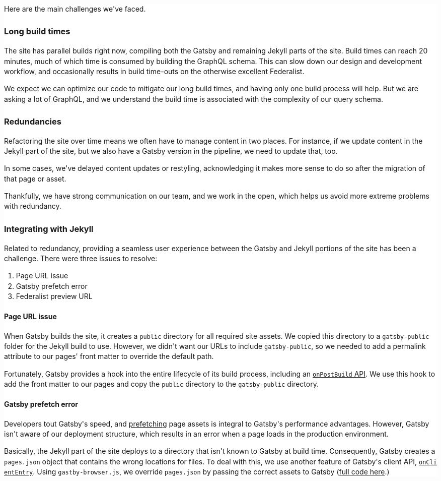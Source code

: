 Here are the main challenges we've faced.

### Long build times

The site has parallel builds right now, compiling both the Gatsby and remaining Jekyll parts of the site. Build times can reach 20 minutes, much of which time is consumed by building the GraphQL schema. This can slow down our design and development workflow, and occasionally results in build time-outs on the otherwise excellent Federalist.

We expect we can optimize our code to mitigate our long build times, and having only one build process will help. But we are asking a lot of GraphQL, and we understand the build time is associated with the complexity of our query schema.

### Redundancies

Refactoring the site over time means we often have to manage content in two places. For instance, if we update content in the Jekyll part of the site, but we also have a Gatsby version in the pipeline, we need to update that, too.

In some cases, we've delayed content updates or restyling, acknowledging it makes more sense to do so after the migration of that page or asset.

Thankfully, we have strong communication on our team, and we work in the open, which helps us avoid more extreme problems with redundancy.

### Integrating with Jekyll

Related to redundancy, providing a seamless user experience between the Gatsby and Jekyll portions of the site has been a challenge. There were three issues to resolve:

1. Page URL issue
2. Gatsby prefetch error
3. Federalist preview URL

#### Page URL issue

When Gatsby builds the site, it creates a `public` directory for all required site assets. We copied this directory to a `gatsby-public` folder for the Jekyll build to use. However, we didn't want our URLs to include `gatsby-public`, so we needed to add a permalink attribute to our pages' front matter to override the default path.

Fortunately, Gatsby provides a hook into the entire lifecycle of its build process, including an [`onPostBuild` API](/docs/node-apis/#onPostBuild). We use this hook to add the front matter to our pages and copy the `public` directory to the `gatsby-public` directory.

#### Gatsby prefetch error

Developers tout Gatsby's speed, and [prefetching](/docs/how-code-splitting-works/) page assets is integral to Gatsby's performance advantages. However, Gatsby isn't aware of our deployment structure, which results in an error when a page loads in the production environment.

Basically, the Jekyll part of the site deploys to a directory that isn't known to Gatsby at build time. Consequently, Gatsby creates a `pages.json` object that contains the wrong locations for files. To deal with this, we use another feature of Gatsby's client API, [`onClientEntry`](/docs/browser-apis/#onClientEntry). Using `gastby-browser.js`, we override `pages.json` by passing the correct assets to Gatsby ([full code here](https://github.com/ONRR/doi-extractives-data/blob/dev/gatsby-site/gatsby-browser.js).)
